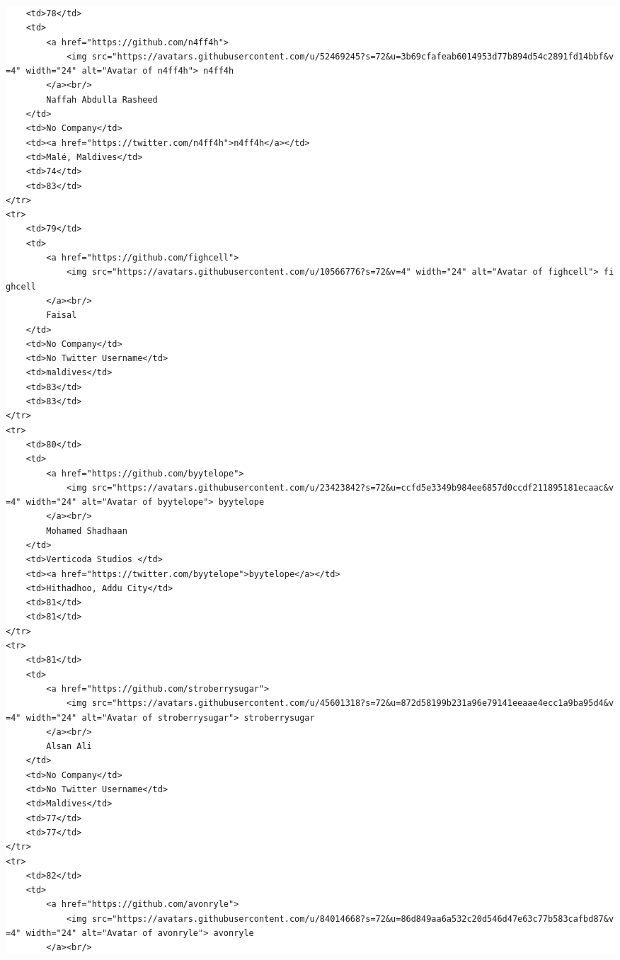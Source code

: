 		<td>78</td>
		<td>
			<a href="https://github.com/n4ff4h">
				<img src="https://avatars.githubusercontent.com/u/52469245?s=72&u=3b69cfafeab6014953d77b894d54c2891fd14bbf&v=4" width="24" alt="Avatar of n4ff4h"> n4ff4h
			</a><br/>
			Naffah Abdulla Rasheed
		</td>
		<td>No Company</td>
		<td><a href="https://twitter.com/n4ff4h">n4ff4h</a></td>
		<td>Malé, Maldives</td>
		<td>74</td>
		<td>83</td>
	</tr>
	<tr>
		<td>79</td>
		<td>
			<a href="https://github.com/fighcell">
				<img src="https://avatars.githubusercontent.com/u/10566776?s=72&v=4" width="24" alt="Avatar of fighcell"> fighcell
			</a><br/>
			Faisal
		</td>
		<td>No Company</td>
		<td>No Twitter Username</td>
		<td>maldives</td>
		<td>83</td>
		<td>83</td>
	</tr>
	<tr>
		<td>80</td>
		<td>
			<a href="https://github.com/byytelope">
				<img src="https://avatars.githubusercontent.com/u/23423842?s=72&u=ccfd5e3349b984ee6857d0ccdf211895181ecaac&v=4" width="24" alt="Avatar of byytelope"> byytelope
			</a><br/>
			Mohamed Shadhaan
		</td>
		<td>Verticoda Studios </td>
		<td><a href="https://twitter.com/byytelope">byytelope</a></td>
		<td>Hithadhoo, Addu City</td>
		<td>81</td>
		<td>81</td>
	</tr>
	<tr>
		<td>81</td>
		<td>
			<a href="https://github.com/stroberrysugar">
				<img src="https://avatars.githubusercontent.com/u/45601318?s=72&u=872d58199b231a96e79141eeaae4ecc1a9ba95d4&v=4" width="24" alt="Avatar of stroberrysugar"> stroberrysugar
			</a><br/>
			Alsan Ali
		</td>
		<td>No Company</td>
		<td>No Twitter Username</td>
		<td>Maldives</td>
		<td>77</td>
		<td>77</td>
	</tr>
	<tr>
		<td>82</td>
		<td>
			<a href="https://github.com/avonryle">
				<img src="https://avatars.githubusercontent.com/u/84014668?s=72&u=86d849aa6a532c20d546d47e63c77b583cafbd87&v=4" width="24" alt="Avatar of avonryle"> avonryle
			</a><br/>